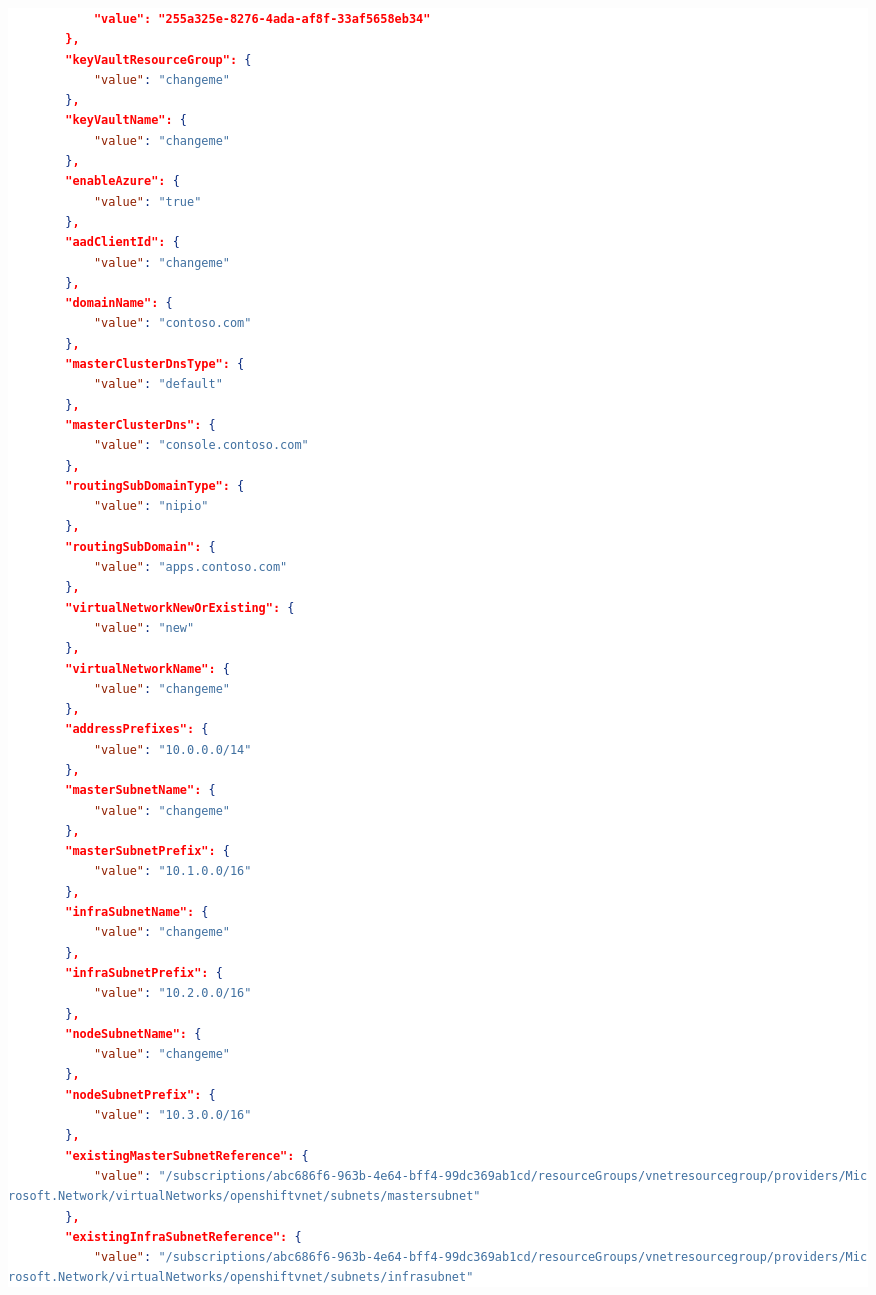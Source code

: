 ```json
			"value": "255a325e-8276-4ada-af8f-33af5658eb34"
		},
		"keyVaultResourceGroup": {
			"value": "changeme"
		},
		"keyVaultName": {
			"value": "changeme"
		},
		"enableAzure": {
			"value": "true"
		},
		"aadClientId": {
			"value": "changeme"
		},
		"domainName": {
			"value": "contoso.com"
		},
		"masterClusterDnsType": {
			"value": "default"
		},
		"masterClusterDns": {
			"value": "console.contoso.com"
		},
		"routingSubDomainType": {
			"value": "nipio"
		},
		"routingSubDomain": {
			"value": "apps.contoso.com"
		},
		"virtualNetworkNewOrExisting": {
			"value": "new"
		},
		"virtualNetworkName": {
			"value": "changeme"
		},
		"addressPrefixes": {
			"value": "10.0.0.0/14"
		},
		"masterSubnetName": {
			"value": "changeme"
		},
		"masterSubnetPrefix": {
			"value": "10.1.0.0/16"
		},
		"infraSubnetName": {
			"value": "changeme"
		},
		"infraSubnetPrefix": {
			"value": "10.2.0.0/16"
		},
		"nodeSubnetName": {
			"value": "changeme"
		},
		"nodeSubnetPrefix": {
			"value": "10.3.0.0/16"
		},
		"existingMasterSubnetReference": {
			"value": "/subscriptions/abc686f6-963b-4e64-bff4-99dc369ab1cd/resourceGroups/vnetresourcegroup/providers/Microsoft.Network/virtualNetworks/openshiftvnet/subnets/mastersubnet"
		},
		"existingInfraSubnetReference": {
			"value": "/subscriptions/abc686f6-963b-4e64-bff4-99dc369ab1cd/resourceGroups/vnetresourcegroup/providers/Microsoft.Network/virtualNetworks/openshiftvnet/subnets/infrasubnet"
```